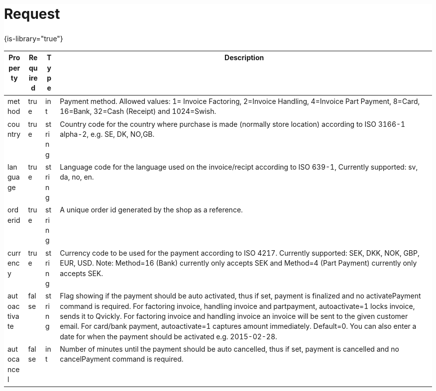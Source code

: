 # Request
{is-library="true"}

<snippet id="snippet-paymentdata">

| Property      | Required | Type   | Description                                                                                                                                                                                                                                                                                                                                                                                                                                                                                                                                                                             |
|---------------|----------|--------|-----------------------------------------------------------------------------------------------------------------------------------------------------------------------------------------------------------------------------------------------------------------------------------------------------------------------------------------------------------------------------------------------------------------------------------------------------------------------------------------------------------------------------------------------------------------------------------------|
| method        | true     | int    | Payment method. Allowed values: 1= Invoice Factoring, 2=Invoice Handling, 4=Invoice Part Payment, 8=Card, 16=Bank, 32=Cash (Receipt) and 1024=Swish.                                                                                                                                                                                                                                                                                                                                                                                                                                    |
| country       | true     | string | Country code for the country where purchase is made (normally store location) according to ISO 3166-1 alpha-2, e.g. SE, DK, NO,GB.                                                                                                                                                                                                                                                                                                                                                                                                                                                      |
| language      | true     | string | Language code for the language used on the invoice/recipt according to ISO 639-1, Currently supported: sv, da, no, en.                                                                                                                                                                                                                                                                                                                                                                                                                                                                  |
| orderid       | true     | string | A unique order id generated by the shop as a reference.                                                                                                                                                                                                                                                                                                                                                                                                                                                                                                                                 |
| currency      | true     | string | Currency code to be used for the payment according to ISO 4217. Currently supported: SEK, DKK, NOK, GBP, EUR, USD. Note: Method=16 (Bank) currently only accepts SEK and Method=4 (Part Payment) currently only accepts SEK.                                                                                                                                                                                                                                                                                                                                                            |
| autoactivate  | false    | string | Flag showing if the payment should be auto activated, thus if set, payment is finalized and no activatePayment command is required. For factoring invoice, handling invoice and partpayment, autoactivate=1 locks invoice, sends it to Qvickly. For factoring invoice and handling invoice an invoice will be sent to the given customer email. For card/bank payment, autoactivate=1 captures amount immediately. Default=0. You can also enter a date for when the payment should be activated e.g. 2015-02-28.                                                                       |
| autocancel    | false    | int    | Number of minutes until the payment should be auto cancelled, thus if set, payment is cancelled and no cancelPayment command is required.                                                                                                                                                                                                                                                                                                                                                                                                                                               |